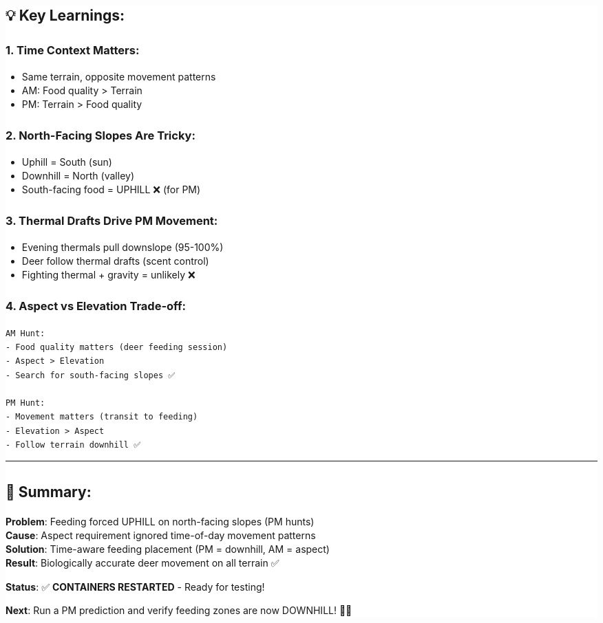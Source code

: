 ## 💡 **Key Learnings:**

### **1. Time Context Matters**:
- Same terrain, opposite movement patterns
- AM: Food quality > Terrain
- PM: Terrain > Food quality

### **2. North-Facing Slopes Are Tricky**:
- Uphill = South (sun)
- Downhill = North (valley)
- South-facing food = UPHILL ❌ (for PM)

### **3. Thermal Drafts Drive PM Movement**:
- Evening thermals pull downslope (95-100%)
- Deer follow thermal drafts (scent control)
- Fighting thermal + gravity = unlikely ❌

### **4. Aspect vs Elevation Trade-off**:
```
AM Hunt:
- Food quality matters (deer feeding session)
- Aspect > Elevation
- Search for south-facing slopes ✅

PM Hunt:
- Movement matters (transit to feeding)
- Elevation > Aspect
- Follow terrain downhill ✅
```

---

## 📝 **Summary:**

**Problem**: Feeding forced UPHILL on north-facing slopes (PM hunts)  
**Cause**: Aspect requirement ignored time-of-day movement patterns  
**Solution**: Time-aware feeding placement (PM = downhill, AM = aspect)  
**Result**: Biologically accurate deer movement on all terrain ✅

**Status**: ✅ **CONTAINERS RESTARTED** - Ready for testing!

**Next**: Run a PM prediction and verify feeding zones are now DOWNHILL! 🎯🦌
